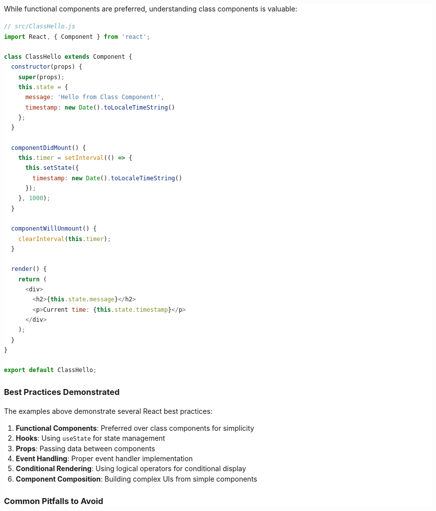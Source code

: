 While functional components are preferred, understanding class components is valuable:

```javascript
// src/ClassHello.js
import React, { Component } from 'react';

class ClassHello extends Component {
  constructor(props) {
    super(props);
    this.state = {
      message: 'Hello from Class Component!',
      timestamp: new Date().toLocaleTimeString()
    };
  }

  componentDidMount() {
    this.timer = setInterval(() => {
      this.setState({
        timestamp: new Date().toLocaleTimeString()
      });
    }, 1000);
  }

  componentWillUnmount() {
    clearInterval(this.timer);
  }

  render() {
    return (
      <div>
        <h2>{this.state.message}</h2>
        <p>Current time: {this.state.timestamp}</p>
      </div>
    );
  }
}

export default ClassHello;
```

### Best Practices Demonstrated

The examples above demonstrate several React best practices:

1. **Functional Components**: Preferred over class components for simplicity
2. **Hooks**: Using `useState` for state management
3. **Props**: Passing data between components
4. **Event Handling**: Proper event handler implementation
5. **Conditional Rendering**: Using logical operators for conditional display
6. **Component Composition**: Building complex UIs from simple components

### Common Pitfalls to Avoid
